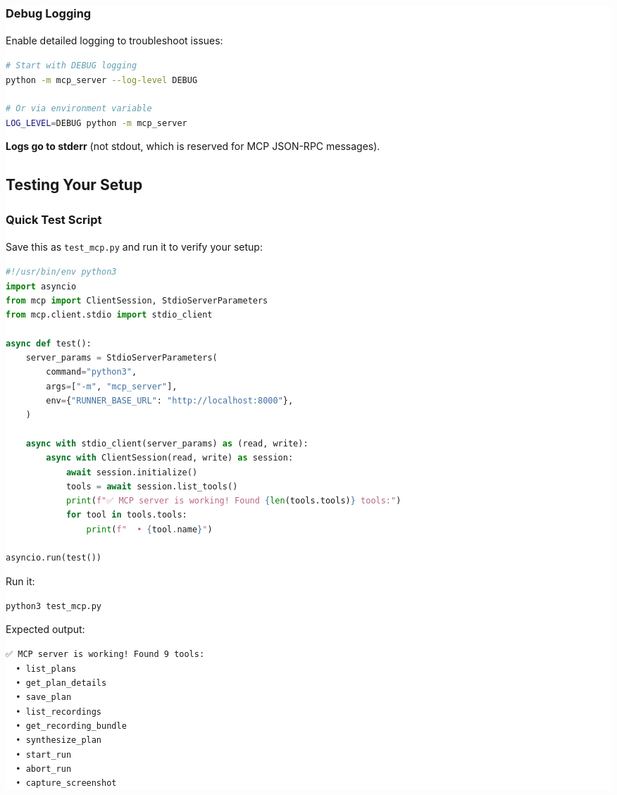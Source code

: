 ### Debug Logging

Enable detailed logging to troubleshoot issues:

```bash
# Start with DEBUG logging
python -m mcp_server --log-level DEBUG

# Or via environment variable
LOG_LEVEL=DEBUG python -m mcp_server
```

**Logs go to stderr** (not stdout, which is reserved for MCP JSON-RPC messages).

## Testing Your Setup

### Quick Test Script

Save this as `test_mcp.py` and run it to verify your setup:

```python
#!/usr/bin/env python3
import asyncio
from mcp import ClientSession, StdioServerParameters
from mcp.client.stdio import stdio_client

async def test():
    server_params = StdioServerParameters(
        command="python3",
        args=["-m", "mcp_server"],
        env={"RUNNER_BASE_URL": "http://localhost:8000"},
    )

    async with stdio_client(server_params) as (read, write):
        async with ClientSession(read, write) as session:
            await session.initialize()
            tools = await session.list_tools()
            print(f"✅ MCP server is working! Found {len(tools.tools)} tools:")
            for tool in tools.tools:
                print(f"  • {tool.name}")

asyncio.run(test())
```

Run it:
```bash
python3 test_mcp.py
```

Expected output:
```
✅ MCP server is working! Found 9 tools:
  • list_plans
  • get_plan_details
  • save_plan
  • list_recordings
  • get_recording_bundle
  • synthesize_plan
  • start_run
  • abort_run
  • capture_screenshot
```
